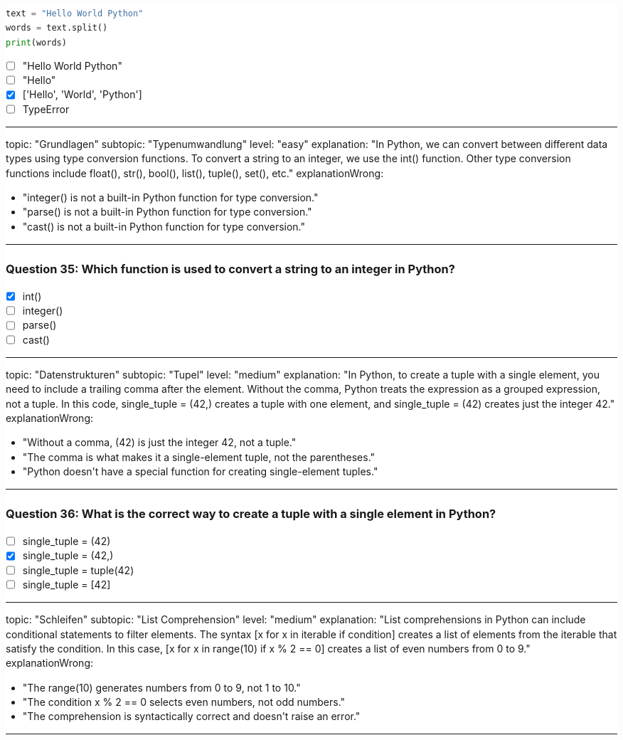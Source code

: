 ```python
text = "Hello World Python"
words = text.split()
print(words)
```
- [ ] "Hello World Python"
- [ ] "Hello"
- [x] ['Hello', 'World', 'Python']
- [ ] TypeError

---
topic: "Grundlagen"
subtopic: "Typenumwandlung"
level: "easy"
explanation: "In Python, we can convert between different data types using type conversion functions. To convert a string to an integer, we use the int() function. Other type conversion functions include float(), str(), bool(), list(), tuple(), set(), etc."
explanationWrong:
  - "integer() is not a built-in Python function for type conversion."
  - "parse() is not a built-in Python function for type conversion."
  - "cast() is not a built-in Python function for type conversion."
---
### Question 35: Which function is used to convert a string to an integer in Python?
- [x] int()
- [ ] integer()
- [ ] parse()
- [ ] cast()

---
topic: "Datenstrukturen"
subtopic: "Tupel"
level: "medium"
explanation: "In Python, to create a tuple with a single element, you need to include a trailing comma after the element. Without the comma, Python treats the expression as a grouped expression, not a tuple. In this code, single_tuple = (42,) creates a tuple with one element, and single_tuple = (42) creates just the integer 42."
explanationWrong:
  - "Without a comma, (42) is just the integer 42, not a tuple."
  - "The comma is what makes it a single-element tuple, not the parentheses."
  - "Python doesn't have a special function for creating single-element tuples."
---
### Question 36: What is the correct way to create a tuple with a single element in Python?
- [ ] single_tuple = (42)
- [x] single_tuple = (42,)
- [ ] single_tuple = tuple(42)
- [ ] single_tuple = [42]

---
topic: "Schleifen"
subtopic: "List Comprehension"
level: "medium"
explanation: "List comprehensions in Python can include conditional statements to filter elements. The syntax [x for x in iterable if condition] creates a list of elements from the iterable that satisfy the condition. In this case, [x for x in range(10) if x % 2 == 0] creates a list of even numbers from 0 to 9."
explanationWrong:
  - "The range(10) generates numbers from 0 to 9, not 1 to 10."
  - "The condition x % 2 == 0 selects even numbers, not odd numbers."
  - "The comprehension is syntactically correct and doesn't raise an error."
---